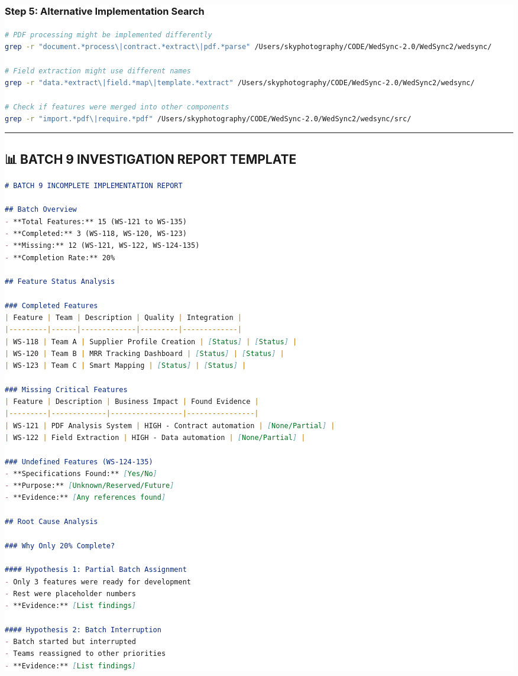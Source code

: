 ```bash
```

### Step 5: Alternative Implementation Search
```bash
# PDF processing might be implemented differently
grep -r "document.*process\|contract.*extract\|pdf.*parse" /Users/skyphotography/CODE/WedSync-2.0/WedSync2/wedsync/

# Field extraction might use different names
grep -r "data.*extract\|field.*map\|template.*extract" /Users/skyphotography/CODE/WedSync-2.0/WedSync2/wedsync/

# Check if features were merged into other components
grep -r "import.*pdf\|require.*pdf" /Users/skyphotography/CODE/WedSync-2.0/WedSync2/wedsync/src/
```

---

## 📊 BATCH 9 INVESTIGATION REPORT TEMPLATE

```markdown
# BATCH 9 INCOMPLETE IMPLEMENTATION REPORT

## Batch Overview
- **Total Features:** 15 (WS-121 to WS-135)
- **Completed:** 3 (WS-118, WS-120, WS-123)
- **Missing:** 12 (WS-121, WS-122, WS-124-135)
- **Completion Rate:** 20%

## Feature Status Analysis

### Completed Features
| Feature | Team | Description | Quality | Integration |
|---------|------|-------------|---------|-------------|
| WS-118 | Team A | Supplier Profile Creation | [Status] | [Status] |
| WS-120 | Team B | MRR Tracking Dashboard | [Status] | [Status] |
| WS-123 | Team C | Smart Mapping | [Status] | [Status] |

### Missing Critical Features
| Feature | Description | Business Impact | Found Evidence |
|---------|-------------|-----------------|----------------|
| WS-121 | PDF Analysis System | HIGH - Contract automation | [None/Partial] |
| WS-122 | Field Extraction | HIGH - Data automation | [None/Partial] |

### Undefined Features (WS-124-135)
- **Specifications Found:** [Yes/No]
- **Purpose:** [Unknown/Reserved/Future]
- **Evidence:** [Any references found]

## Root Cause Analysis

### Why Only 20% Complete?

#### Hypothesis 1: Partial Batch Assignment
- Only 3 features were ready for development
- Rest were placeholder numbers
- **Evidence:** [List findings]

#### Hypothesis 2: Batch Interruption
- Batch started but interrupted
- Teams reassigned to other priorities
- **Evidence:** [List findings]

```
